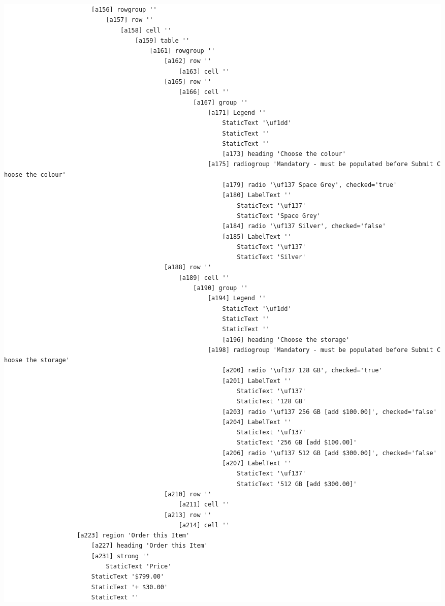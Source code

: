 ```
						[a156] rowgroup ''
							[a157] row ''
								[a158] cell ''
									[a159] table ''
										[a161] rowgroup ''
											[a162] row ''
												[a163] cell ''
											[a165] row ''
												[a166] cell ''
													[a167] group ''
														[a171] Legend ''
															StaticText '\uf1dd'
															StaticText ''
															StaticText ''
															[a173] heading 'Choose the colour'
														[a175] radiogroup 'Mandatory - must be populated before Submit Choose the colour'
															[a179] radio '\uf137 Space Grey', checked='true'
															[a180] LabelText ''
																StaticText '\uf137'
																StaticText 'Space Grey'
															[a184] radio '\uf137 Silver', checked='false'
															[a185] LabelText ''
																StaticText '\uf137'
																StaticText 'Silver'
											[a188] row ''
												[a189] cell ''
													[a190] group ''
														[a194] Legend ''
															StaticText '\uf1dd'
															StaticText ''
															StaticText ''
															[a196] heading 'Choose the storage'
														[a198] radiogroup 'Mandatory - must be populated before Submit Choose the storage'
															[a200] radio '\uf137 128 GB', checked='true'
															[a201] LabelText ''
																StaticText '\uf137'
																StaticText '128 GB'
															[a203] radio '\uf137 256 GB [add $100.00]', checked='false'
															[a204] LabelText ''
																StaticText '\uf137'
																StaticText '256 GB [add $100.00]'
															[a206] radio '\uf137 512 GB [add $300.00]', checked='false'
															[a207] LabelText ''
																StaticText '\uf137'
																StaticText '512 GB [add $300.00]'
											[a210] row ''
												[a211] cell ''
											[a213] row ''
												[a214] cell ''
					[a223] region 'Order this Item'
						[a227] heading 'Order this Item'
						[a231] strong ''
							StaticText 'Price'
						StaticText '$799.00'
						StaticText '+ $30.00'
						StaticText ''
```